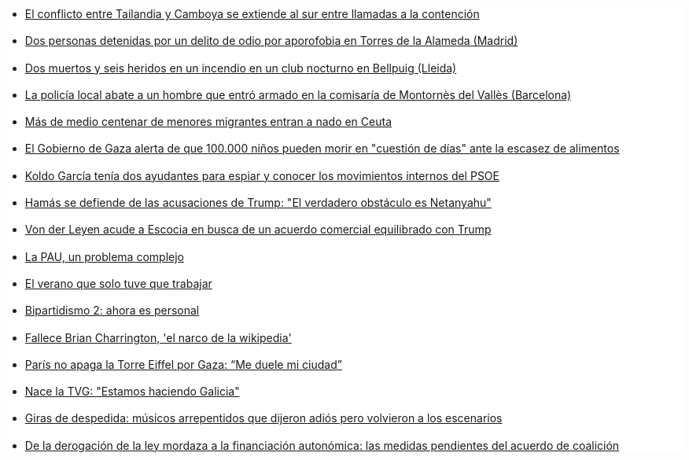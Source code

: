 - [El conflicto entre Tailandia y Camboya se extiende al sur entre llamadas a la contención](https://www.infolibre.es/internacional/conflicto-tailandia-camboya-extiende-sur-llamadas-contencion_1_2037798.html)

- [Dos personas detenidas por un delito de odio por aporofobia en Torres de la Alameda (Madrid)](https://www.infolibre.es/politica/personas-detenidas-delito-odio-aporofobia-torres-alameda-madrid_1_2037741.html)

- [Dos muertos y seis heridos en un incendio en un club nocturno en Bellpuig (Lleida)](https://www.infolibre.es/politica/muertos-seis-heridos-incendio-club-nocturno-bellpuig-lleida_1_2037811.html)

- [La policía local abate a un hombre que entró armado en la comisaría de Montornès del Vallès (Barcelona)](https://www.infolibre.es/politica/policia-local-abate-hombre-entro-armado-cuchillo-comisaria-montornes-valles-barcelona_1_2037732.html)

- [Más de medio centenar de menores migrantes entran a nado en Ceuta](https://www.infolibre.es/politica/medio-centenar-menores-migrantes-entran-nado-ceuta_1_2037787.html)

- [El Gobierno de Gaza alerta de que 100.000 niños pueden morir en &#34;cuestión de días&#34; ante la escasez de alimentos](https://www.infolibre.es/internacional/gobierno-gaza-alerta-100-000-nino-morir-cuestion-dias-escasez-alimentos_1_2037790.html)

- [Koldo García tenía dos ayudantes para espiar y conocer los movimientos internos del PSOE](https://www.infolibre.es/politica/koldo-garcia-tenia-ayudantes-espiar-conocer-movimientos-internos-psoe_1_2037788.html)

- [Hamás se defiende de las acusaciones de Trump: &#34;El verdadero obstáculo es Netanyahu&#34;](https://www.infolibre.es/internacional/hamas-defiende-acusaciones-trump-verdadero-obstaculo-netanyahu_1_2037728.html)

- [Von der Leyen acude a Escocia en busca de un acuerdo comercial equilibrado con Trump](https://www.infolibre.es/internacional/von-der-leyen-acude-escocia-busca-acuerdo-comercial-equilibrado-trump_1_2037756.html)

- [La PAU, un problema complejo](https://www.infolibre.es/opinion/plaza-publica/pau-problema-complejo_129_2034922.html)

- [El verano que solo tuve que trabajar](https://www.infolibre.es/tintalibre/verano-tuve-trabajar_1_2024696.html)

- [Bipartidismo 2: ahora es personal](https://www.infolibre.es/opinion/columnas/aspavientos/bipartidismo-2-ahora-personal_129_2037505.html)

- [Fallece Brian Charrington, &#39;el narco de la wikipedia&#39;](https://www.infolibre.es/narcotrafico/fallece-brian-charrington-narco-wikipedia_1_2037402.html)

- [París no apaga la Torre Eiffel por Gaza: “Me duele mi ciudad”](https://www.infolibre.es/mediapart/malestar-creciente-ausencia-homenaje-paris-victimas-palestinas-duele-ciudad_1_2036867.html)

- [Nace la TVG: &#34;Estamos haciendo Galicia&#34;](https://www.infolibre.es/medios/nace-tvg-haciendo-galicia_1_2037315.html)

- [Giras de despedida: músicos arrepentidos que dijeron adiós pero volvieron a los escenarios](https://www.infolibre.es/cultura/musica/giras-despedida-arrepentimiento-grandes-artistas-dicen-adios-regresan-alto_1_2036185.html)

- [De la derogación de la ley mordaza a la financiación autonómica: las medidas pendientes del acuerdo de coalición](https://www.infolibre.es/politica/derogacion-ley-mordaza-financiacion-autonomica-medidas-pendientes-acuerdo-coalicion_1_2035685.html)


